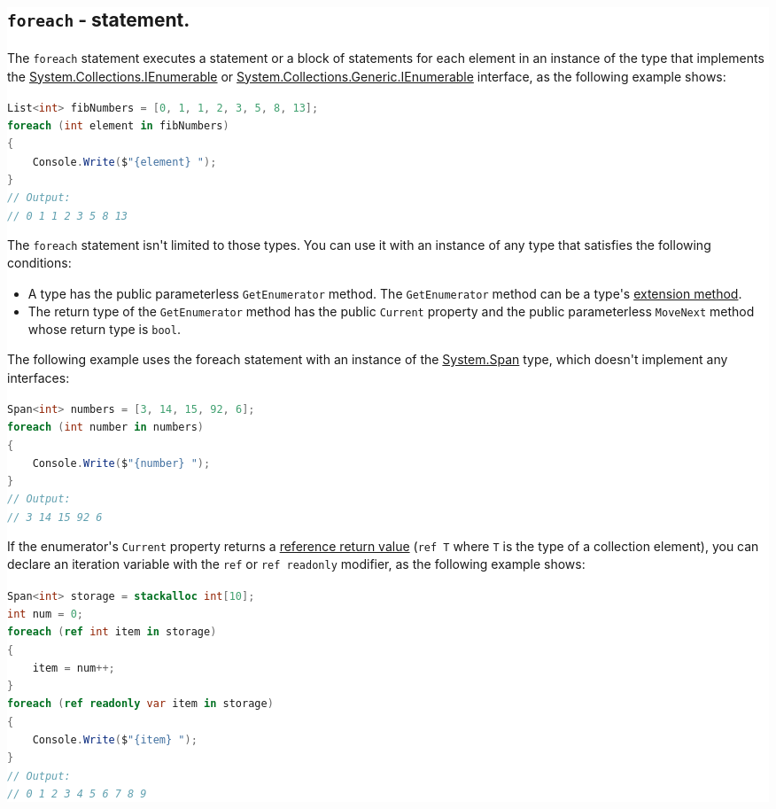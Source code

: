 ## `foreach` - statement.

The `foreach` statement executes a statement or a block of statements for each element in an instance of the type that implements the [System.Collections.IEnumerable](https://learn.microsoft.com/en-us/dotnet/api/system.collections.ienumerable) or [System.Collections.Generic.IEnumerable<T>](https://learn.microsoft.com/en-us/dotnet/api/system.collections.generic.ienumerable-1) interface, as the following example shows:

```csharp
List<int> fibNumbers = [0, 1, 1, 2, 3, 5, 8, 13];
foreach (int element in fibNumbers)
{
    Console.Write($"{element} ");
}
// Output:
// 0 1 1 2 3 5 8 13
```

The `foreach` statement isn't limited to those types. You can use it with an instance of any type that satisfies the following conditions:

- A type has the public parameterless `GetEnumerator` method. The `GetEnumerator` method can be a type's [extension method](https://learn.microsoft.com/en-us/dotnet/csharp/programming-guide/classes-and-structs/extension-methods).
- The return type of the `GetEnumerator` method has the public `Current` property and the public parameterless `MoveNext` method whose return type is `bool`.

The following example uses the foreach statement with an instance of the [System.Span<T>](https://learn.microsoft.com/en-us/dotnet/api/system.span-1) type, which doesn't implement any interfaces:

```csharp
Span<int> numbers = [3, 14, 15, 92, 6];
foreach (int number in numbers)
{
    Console.Write($"{number} ");
}
// Output:
// 3 14 15 92 6
```

If the enumerator's `Current` property returns a [reference return value](https://learn.microsoft.com/en-us/dotnet/csharp/language-reference/statements/jump-statements#ref-returns) (`ref T` where `T` is the type of a collection element), you can declare an iteration variable with the `ref` or `ref readonly` modifier, as the following example shows:

```csharp
Span<int> storage = stackalloc int[10];
int num = 0;
foreach (ref int item in storage)
{
    item = num++;
}
foreach (ref readonly var item in storage)
{
    Console.Write($"{item} ");
}
// Output:
// 0 1 2 3 4 5 6 7 8 9
```
